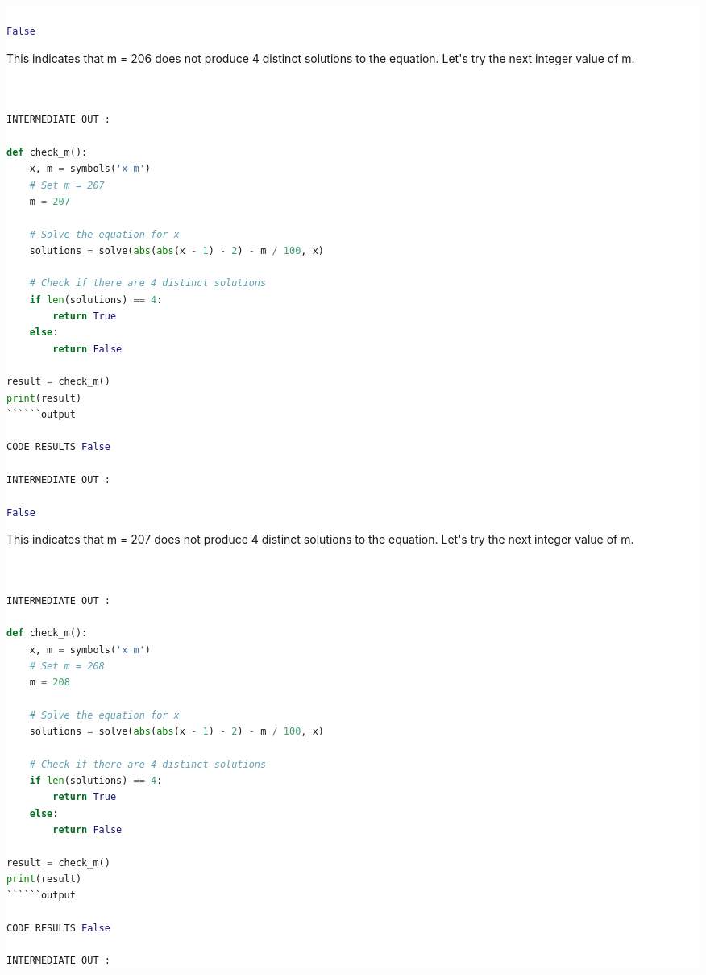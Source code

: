 ```python

False
```
This indicates that m = 206 does not produce 4 distinct solutions to the equation. Let's try the next integer value of m.

```python


INTERMEDIATE OUT :

def check_m():
    x, m = symbols('x m')
    # Set m = 207
    m = 207

    # Solve the equation for x
    solutions = solve(abs(abs(x - 1) - 2) - m / 100, x)

    # Check if there are 4 distinct solutions
    if len(solutions) == 4:
        return True
    else:
        return False

result = check_m()
print(result)
``````output

CODE RESULTS False

INTERMEDIATE OUT :

False
```
This indicates that m = 207 does not produce 4 distinct solutions to the equation. Let's try the next integer value of m.

```python


INTERMEDIATE OUT :

def check_m():
    x, m = symbols('x m')
    # Set m = 208
    m = 208

    # Solve the equation for x
    solutions = solve(abs(abs(x - 1) - 2) - m / 100, x)

    # Check if there are 4 distinct solutions
    if len(solutions) == 4:
        return True
    else:
        return False

result = check_m()
print(result)
``````output

CODE RESULTS False

INTERMEDIATE OUT :

```